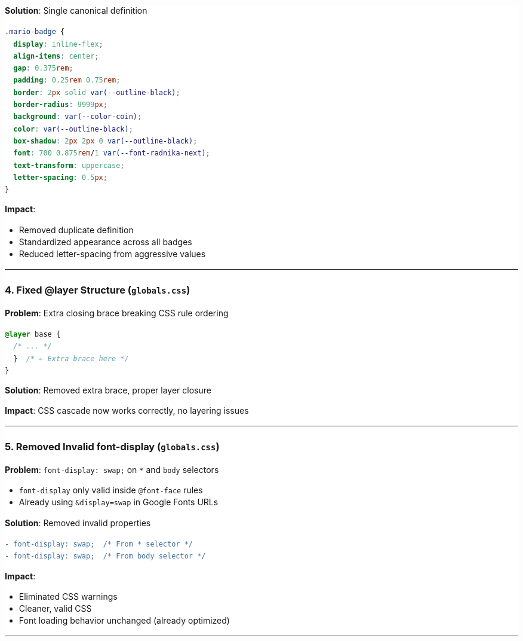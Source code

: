 **Solution**: Single canonical definition
```css
.mario-badge {
  display: inline-flex;
  align-items: center;
  gap: 0.375rem;
  padding: 0.25rem 0.75rem;
  border: 2px solid var(--outline-black);
  border-radius: 9999px;
  background: var(--color-coin);
  color: var(--outline-black);
  box-shadow: 2px 2px 0 var(--outline-black);
  font: 700 0.875rem/1 var(--font-radnika-next);
  text-transform: uppercase;
  letter-spacing: 0.5px;
}
```

**Impact**:
- Removed duplicate definition
- Standardized appearance across all badges
- Reduced letter-spacing from aggressive values

---

### 4. **Fixed @layer Structure** (`globals.css`)
**Problem**: Extra closing brace breaking CSS rule ordering
```css
@layer base {
  /* ... */
  }  /* ← Extra brace here */
}
```

**Solution**: Removed extra brace, proper layer closure

**Impact**: CSS cascade now works correctly, no layering issues

---

### 5. **Removed Invalid font-display** (`globals.css`)
**Problem**: `font-display: swap;` on `*` and `body` selectors
- `font-display` only valid inside `@font-face` rules
- Already using `&display=swap` in Google Fonts URLs

**Solution**: Removed invalid properties
```diff
- font-display: swap;  /* From * selector */
- font-display: swap;  /* From body selector */
```

**Impact**: 
- Eliminated CSS warnings
- Cleaner, valid CSS
- Font loading behavior unchanged (already optimized)

---